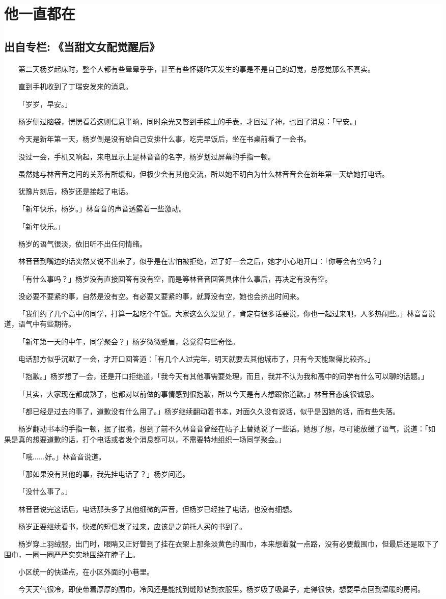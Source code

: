 # 他一直都在  
## 出自专栏: 《当甜文女配觉醒后》  
&emsp;&emsp;第二天杨岁起床时，整个人都有些晕晕乎乎，甚至有些怀疑昨天发生的事是不是自己的幻觉，总感觉那么不真实。  
  
&emsp;&emsp;直到手机收到了丁瑞安发来的消息。  
  
&emsp;&emsp;「岁岁，早安。」  
  
&emsp;&emsp;杨岁侧过脑袋，愣愣看着这则信息半晌，同时余光又瞥到手腕上的手表，才回过了神，也回了消息：「早安。」  
  
&emsp;&emsp;今天是新年第一天，杨岁倒是没有给自己安排什么事，吃完早饭后，坐在书桌前看了一会书。  
  
&emsp;&emsp;没过一会，手机又响起，来电显示上是林音音的名字，杨岁划过屏幕的手指一顿。  
  
&emsp;&emsp;虽然她与林音音之间的关系有所缓和，但极少会有其他交流，所以她不明白为什么林音音会在新年第一天给她打电话。  
  
&emsp;&emsp;犹豫片刻后，杨岁还是接起了电话。  
  
&emsp;&emsp;「新年快乐，杨岁。」林音音的声音透露着一些激动。  
  
&emsp;&emsp;「新年快乐。」  
  
&emsp;&emsp;杨岁的语气很淡，依旧听不出任何情绪。  
  
&emsp;&emsp;林音音到嘴边的话突然又说不出来了，似乎是在害怕被拒绝，过了好一会之后，她才小心地开口：「你等会有空吗？」  
  
&emsp;&emsp;「有什么事吗？」杨岁没有直接回答有没有空，而是等林音音回答具体什么事后，再决定有没有空。  
  
&emsp;&emsp;没必要不要紧的事，自然是没有空。有必要又要紧的事，就算没有空，她也会挤出时间来。  
  
&emsp;&emsp;「我们约了几个高中的同学，打算一起吃个午饭。大家这么久没见了，肯定有很多话要说，你也一起过来吧，人多热闹些。」林音音说道，语气中有些期待。  
  
&emsp;&emsp;「新年第一天的中午，同学聚会？」杨岁微微蹙眉，总觉得有些奇怪。  
  
&emsp;&emsp;电话那方似乎沉默了一会，才开口回答道：「有几个人过完年，明天就要去其他城市了，只有今天能聚得比较齐。」  
  
&emsp;&emsp;「抱歉。」杨岁想了一会，还是开口拒绝道，「我今天有其他事需要处理，而且，我并不认为我和高中的同学有什么可以聊的话题。」  
  
&emsp;&emsp;「其实，大家现在都成熟了，也都对以前做的事情感到很抱歉，所以今天是有人想跟你道歉。」林音音态度很诚恳。  
  
&emsp;&emsp;「都已经是过去的事了，道歉没有什么用了。」杨岁继续翻动着书本，对面久久没有说话，似乎是因她的话，而有些失落。  
  
&emsp;&emsp;杨岁翻动书本的手指一顿，抿了抿嘴，想到了前不久林音音曾经在帖子上替她说了一些话。她想了想，尽可能放缓了语气，说道：「如果是真的想要道歉的话，打个电话或者发个消息都可以，不需要特地组织一场同学聚会。」  
  
&emsp;&emsp;「哦……好。」林音音说道。  
  
&emsp;&emsp;「那如果没有其他的事，我先挂电话了？」杨岁问道。  
  
&emsp;&emsp;「没什么事了。」  
  
&emsp;&emsp;林音音说完这话后，电话那头多了其他细微的声音，但杨岁已经挂了电话，也没有细想。  
  
&emsp;&emsp;杨岁正要继续看书，快递的短信发了过来，应该是之前托人买的书到了。  
  
&emsp;&emsp;杨岁穿上羽绒服，出门时，眼睛又正好瞥到了挂在衣架上那条淡黄色的围巾，本来想着就一点路，没有必要戴围巾，但最后还是取下了围巾，一圈一圈严严实实地围绕在脖子上。  
  
&emsp;&emsp;小区统一的快递点，在小区外面的小巷里。  
  
&emsp;&emsp;今天天气很冷，即使带着厚厚的围巾，冷风还是能找到缝隙钻到衣服里。杨岁吸了吸鼻子，走得很快，想要早点回到温暖的房间。  
  